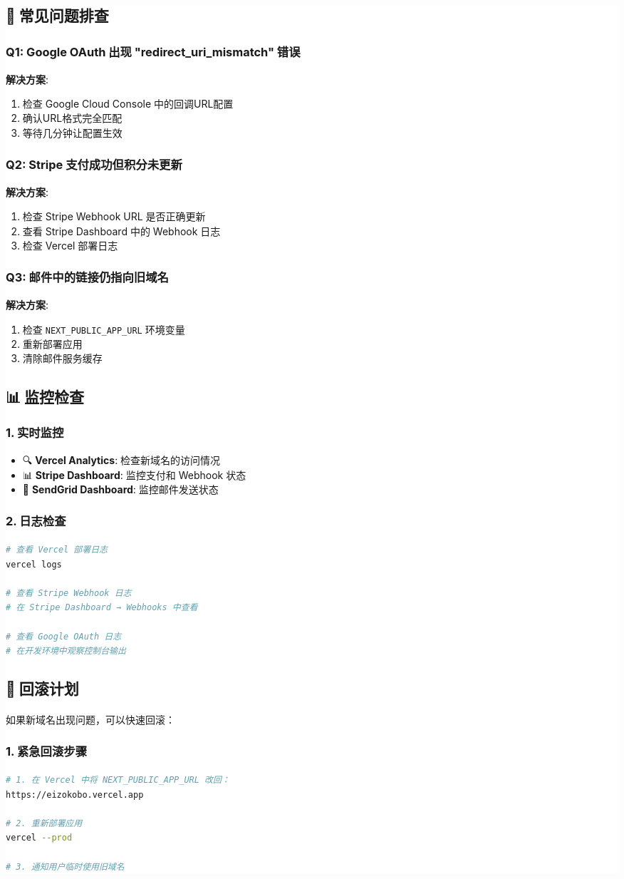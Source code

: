 ## 🚨 常见问题排查

### Q1: Google OAuth 出现 "redirect_uri_mismatch" 错误
**解决方案**:
1. 检查 Google Cloud Console 中的回调URL配置
2. 确认URL格式完全匹配
3. 等待几分钟让配置生效

### Q2: Stripe 支付成功但积分未更新
**解决方案**:
1. 检查 Stripe Webhook URL 是否正确更新
2. 查看 Stripe Dashboard 中的 Webhook 日志
3. 检查 Vercel 部署日志

### Q3: 邮件中的链接仍指向旧域名
**解决方案**:
1. 检查 `NEXT_PUBLIC_APP_URL` 环境变量
2. 重新部署应用
3. 清除邮件服务缓存

## 📊 监控检查

### 1. 实时监控
- 🔍 **Vercel Analytics**: 检查新域名的访问情况
- 📊 **Stripe Dashboard**: 监控支付和 Webhook 状态
- 📧 **SendGrid Dashboard**: 监控邮件发送状态

### 2. 日志检查
```bash
# 查看 Vercel 部署日志
vercel logs

# 查看 Stripe Webhook 日志
# 在 Stripe Dashboard → Webhooks 中查看

# 查看 Google OAuth 日志
# 在开发环境中观察控制台输出
```

## 🔄 回滚计划

如果新域名出现问题，可以快速回滚：

### 1. 紧急回滚步骤
```bash
# 1. 在 Vercel 中将 NEXT_PUBLIC_APP_URL 改回：
https://eizokobo.vercel.app

# 2. 重新部署应用
vercel --prod

# 3. 通知用户临时使用旧域名
```
